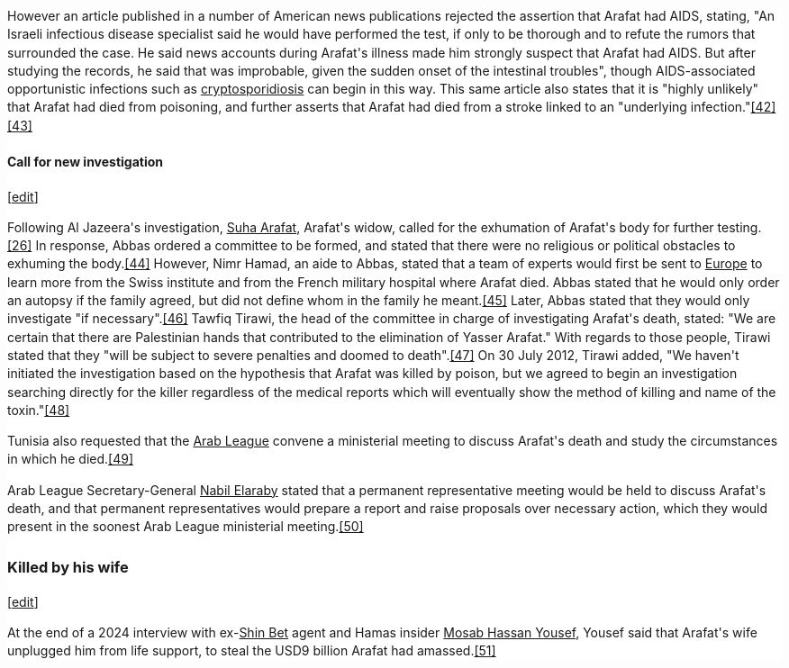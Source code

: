 However an article published in a number of American news publications rejected the assertion that Arafat had AIDS, stating, "An Israeli infectious disease specialist said he would have performed the test, if only to be thorough and to refute the rumors that surrounded the case. He said news accounts during Arafat's illness made him strongly suspect that Arafat had AIDS. But after studying the records, he said that was improbable, given the sudden onset of the intestinal troubles", though AIDS-associated opportunistic infections such as [cryptosporidiosis](https://en.wikipedia.org/wiki/Cryptosporidiosis "Cryptosporidiosis") can begin in this way. This same article also states that it is "highly unlikely" that Arafat had died from poisoning, and further asserts that Arafat had died from a stroke linked to an "underlying infection."[[42]](https://en.wikipedia.org/wiki/Death_of_Yasser_Arafat#cite_note-42)[[43]](https://en.wikipedia.org/wiki/Death_of_Yasser_Arafat#cite_note-43)

#### Call for new investigation

[[edit](https://en.wikipedia.org/w/index.php?title=Death_of_Yasser_Arafat&action=edit&section=10 "Edit section: Call for new investigation")]

Following Al Jazeera's investigation, [Suha Arafat](https://en.wikipedia.org/wiki/Suha_Arafat "Suha Arafat"), Arafat's widow, called for the exhumation of Arafat's body for further testing.[[26]](https://en.wikipedia.org/wiki/Death_of_Yasser_Arafat#cite_note-AJ_widow_calls-26) In response, Abbas ordered a committee to be formed, and stated that there were no religious or political obstacles to exhuming the body.[[44]](https://en.wikipedia.org/wiki/Death_of_Yasser_Arafat#cite_note-44) However, Nimr Hamad, an aide to Abbas, stated that a team of experts would first be sent to [Europe](https://en.wikipedia.org/wiki/Europe "Europe") to learn more from the Swiss institute and from the French military hospital where Arafat died. Abbas stated that he would only order an autopsy if the family agreed, but did not define whom in the family he meant.[[45]](https://en.wikipedia.org/wiki/Death_of_Yasser_Arafat#cite_note-45) Later, Abbas stated that they would only investigate "if necessary".[[46]](https://en.wikipedia.org/wiki/Death_of_Yasser_Arafat#cite_note-46) Tawfiq Tirawi, the head of the committee in charge of investigating Arafat's death, stated: "We are certain that there are Palestinian hands that contributed to the elimination of Yasser Arafat." With regards to those people, Tirawi stated that they "will be subject to severe penalties and doomed to death".[[47]](https://en.wikipedia.org/wiki/Death_of_Yasser_Arafat#cite_note-47) On 30 July 2012, Tirawi added, "We haven't initiated the investigation based on the hypothesis that Arafat was killed by poison, but we agreed to begin an investigation searching directly for the killer regardless of the medical reports which will eventually show the method of killing and name of the toxin."[[48]](https://en.wikipedia.org/wiki/Death_of_Yasser_Arafat#cite_note-48)

Tunisia also requested that the [Arab League](https://en.wikipedia.org/wiki/Arab_League "Arab League") convene a ministerial meeting to discuss Arafat's death and study the circumstances in which he died.[[49]](https://en.wikipedia.org/wiki/Death_of_Yasser_Arafat#cite_note-49)

Arab League Secretary-General [Nabil Elaraby](https://en.wikipedia.org/wiki/Nabil_Elaraby "Nabil Elaraby") stated that a permanent representative meeting would be held to discuss Arafat's death, and that permanent representatives would prepare a report and raise proposals over necessary action, which they would present in the soonest Arab League ministerial meeting.[[50]](https://en.wikipedia.org/wiki/Death_of_Yasser_Arafat#cite_note-aljazeera-50)

### Killed by his wife

[[edit](https://en.wikipedia.org/w/index.php?title=Death_of_Yasser_Arafat&action=edit&section=11 "Edit section: Killed by his wife")]

At the end of a 2024 interview with ex-[Shin Bet](https://en.wikipedia.org/wiki/Shin_Bet "Shin Bet") agent and Hamas insider [Mosab Hassan Yousef](https://en.wikipedia.org/wiki/Mosab_Hassan_Yousef "Mosab Hassan Yousef"), Yousef said that Arafat's wife unplugged him from life support, to steal the USD9 billion Arafat had amassed.[[51]](https://en.wikipedia.org/wiki/Death_of_Yasser_Arafat#cite_note-YouTube_Interview-51)
